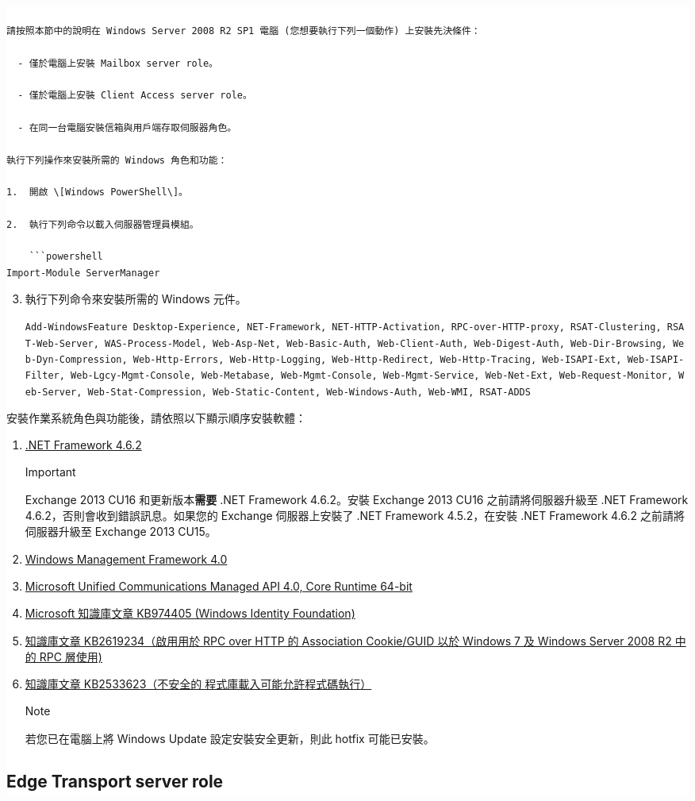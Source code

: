 ```

請按照本節中的說明在 Windows Server 2008 R2 SP1 電腦 (您想要執行下列一個動作) 上安裝先決條件：

  - 僅於電腦上安裝 Mailbox server role。

  - 僅於電腦上安裝 Client Access server role。

  - 在同一台電腦安裝信箱與用戶端存取伺服器角色。

執行下列操作來安裝所需的 Windows 角色和功能：

1.  開啟 \[Windows PowerShell\]。

2.  執行下列命令以載入伺服器管理員模組。
    
    ```powershell
Import-Module ServerManager
```

3.  執行下列命令來安裝所需的 Windows 元件。
    
        Add-WindowsFeature Desktop-Experience, NET-Framework, NET-HTTP-Activation, RPC-over-HTTP-proxy, RSAT-Clustering, RSAT-Web-Server, WAS-Process-Model, Web-Asp-Net, Web-Basic-Auth, Web-Client-Auth, Web-Digest-Auth, Web-Dir-Browsing, Web-Dyn-Compression, Web-Http-Errors, Web-Http-Logging, Web-Http-Redirect, Web-Http-Tracing, Web-ISAPI-Ext, Web-ISAPI-Filter, Web-Lgcy-Mgmt-Console, Web-Metabase, Web-Mgmt-Console, Web-Mgmt-Service, Web-Net-Ext, Web-Request-Monitor, Web-Server, Web-Stat-Compression, Web-Static-Content, Web-Windows-Auth, Web-WMI, RSAT-ADDS

安裝作業系統角色與功能後，請依照以下顯示順序安裝軟體：

1.  [.NET Framework 4.6.2](https://go.microsoft.com/fwlink/p/?linkid=808659)
    
    > [!IMPORTANT]  
    > Exchange 2013 CU16 和更新版本<strong>需要</strong> .NET Framework 4.6.2。安裝 Exchange 2013 CU16 之前請將伺服器升級至 .NET Framework 4.6.2，否則會收到錯誤訊息。如果您的 Exchange 伺服器上安裝了 .NET Framework 4.5.2，在安裝 .NET Framework 4.6.2 之前請將伺服器升級至 Exchange 2013 CU15。


2.  [Windows Management Framework 4.0](https://go.microsoft.com/fwlink/p/?linkid=390234)

3.  [Microsoft Unified Communications Managed API 4.0, Core Runtime 64-bit](https://go.microsoft.com/fwlink/p/?linkid=258269)

4.  [Microsoft 知識庫文章 KB974405 (Windows Identity Foundation)](http://go.microsoft.com/fwlink/?linkid=3052&kbid=974405)

5.  [知識庫文章 KB2619234（啟用用於 RPC over HTTP 的 Association Cookie/GUID 以於 Windows 7 及 Windows Server 2008 R2 中的 RPC 層使用)](http://go.microsoft.com/fwlink/?linkid=3052&kbid=2619234)

6.  [知識庫文章 KB2533623（不安全的 程式庫載入可能允許程式碼執行）](http://go.microsoft.com/fwlink/?linkid=3052&kbid=2533623)
    
    > [!NOTE]  
    > 若您已在電腦上將 Windows Update 設定安裝安全更新，則此 hotfix 可能已安裝。


## Edge Transport server role
